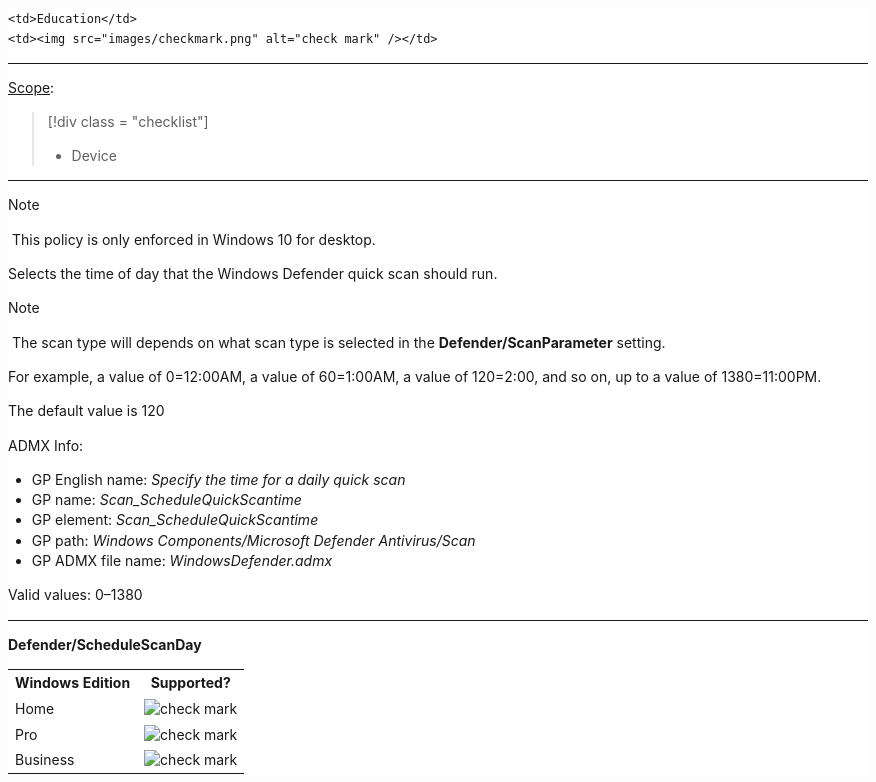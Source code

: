     <td>Education</td>
    <td><img src="images/checkmark.png" alt="check mark" /></td>
</tr>
</table>


<hr/>


[Scope](./policy-configuration-service-provider.md#policy-scope):

> [!div class = "checklist"]
> * Device

<hr/>



> [!NOTE]
> This policy is only enforced in Windows 10 for desktop.

 
Selects the time of day that the Windows Defender quick scan should run.

> [!NOTE]
> The scan type will depends on what scan type is selected in the **Defender/ScanParameter** setting.

 

For example, a value of 0=12:00AM, a value of 60=1:00AM, a value of 120=2:00, and so on, up to a value of 1380=11:00PM.

The default value is 120



ADMX Info:  
-   GP English name: *Specify the time for a daily quick scan*
-   GP name: *Scan_ScheduleQuickScantime*
-   GP element: *Scan_ScheduleQuickScantime*
-   GP path: *Windows Components/Microsoft Defender Antivirus/Scan*
-   GP ADMX file name: *WindowsDefender.admx*



Valid values: 0–1380




<hr/>


<a href="" id="defender-schedulescanday"></a>**Defender/ScheduleScanDay**  


<table>
<tr>
    <th>Windows Edition</th>
    <th>Supported?</th>
</tr>
<tr>
    <td>Home</td>
    <td><img src="images/checkmark.png" alt="check mark" /></td>
</tr>
<tr>
    <td>Pro</td>
    <td><img src="images/checkmark.png" alt="check mark" /></td>
</tr>
<tr>
    <td>Business</td>
    <td><img src="images/checkmark.png" alt="check mark" /></td>
</tr>
<tr>